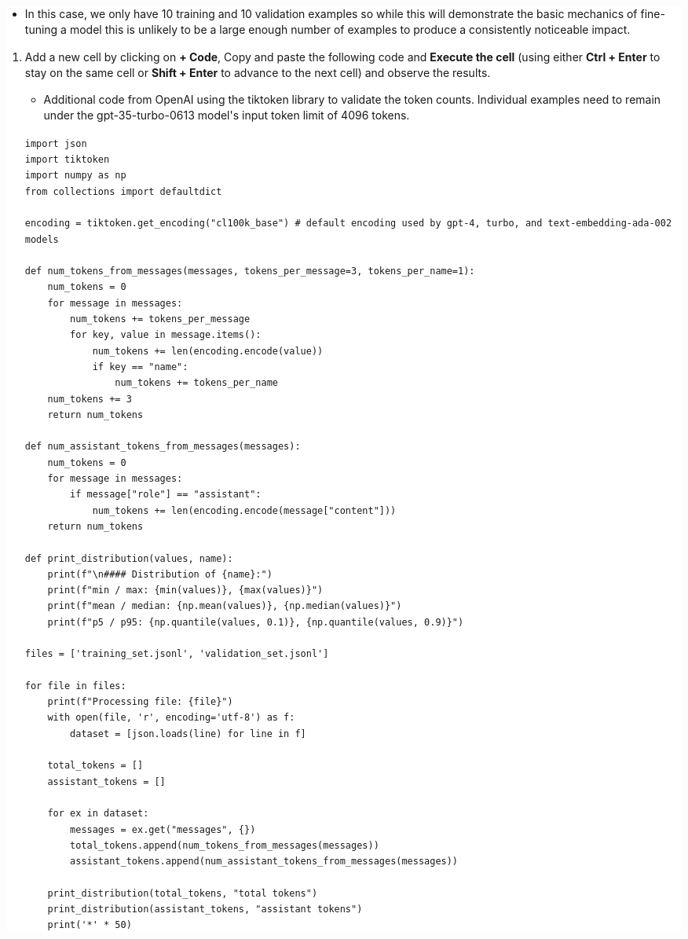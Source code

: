    - In this case, we only have 10 training and 10 validation examples so while this will demonstrate the basic mechanics of fine-tuning a model this is unlikely to be a large enough number of examples to produce a consistently noticeable impact.

1. Add a new cell by clicking on **+ Code**, Copy and paste the following code and **Execute the cell** (using either **Ctrl + Enter** to stay on the same cell or **Shift + Enter** to advance to the next cell) and observe the results.

   - Additional code from OpenAI using the tiktoken library to validate the token counts. Individual examples need to remain under the gpt-35-turbo-0613 model's input token limit of 4096 tokens.

   ```
   import json
   import tiktoken
   import numpy as np
   from collections import defaultdict

   encoding = tiktoken.get_encoding("cl100k_base") # default encoding used by gpt-4, turbo, and text-embedding-ada-002 models

   def num_tokens_from_messages(messages, tokens_per_message=3, tokens_per_name=1):
       num_tokens = 0
       for message in messages:
           num_tokens += tokens_per_message
           for key, value in message.items():
               num_tokens += len(encoding.encode(value))
               if key == "name":
                   num_tokens += tokens_per_name
       num_tokens += 3
       return num_tokens

   def num_assistant_tokens_from_messages(messages):
       num_tokens = 0
       for message in messages:
           if message["role"] == "assistant":
               num_tokens += len(encoding.encode(message["content"]))
       return num_tokens

   def print_distribution(values, name):
       print(f"\n#### Distribution of {name}:")
       print(f"min / max: {min(values)}, {max(values)}")
       print(f"mean / median: {np.mean(values)}, {np.median(values)}")
       print(f"p5 / p95: {np.quantile(values, 0.1)}, {np.quantile(values, 0.9)}")

   files = ['training_set.jsonl', 'validation_set.jsonl']

   for file in files:
       print(f"Processing file: {file}")
       with open(file, 'r', encoding='utf-8') as f:
           dataset = [json.loads(line) for line in f]

       total_tokens = []
       assistant_tokens = []

       for ex in dataset:
           messages = ex.get("messages", {})
           total_tokens.append(num_tokens_from_messages(messages))
           assistant_tokens.append(num_assistant_tokens_from_messages(messages))
    
       print_distribution(total_tokens, "total tokens")
       print_distribution(assistant_tokens, "assistant tokens")
       print('*' * 50)
   ```
